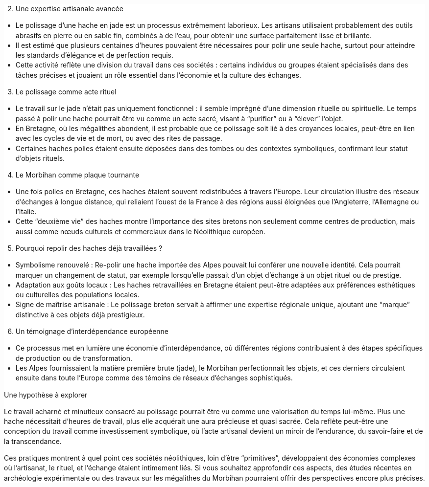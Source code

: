 2. Une expertise artisanale avancée

- Le polissage d’une hache en jade est un processus extrêmement laborieux. Les artisans utilisaient probablement des outils abrasifs en pierre ou en sable fin, combinés à de l’eau, pour obtenir une surface parfaitement lisse et brillante.
- Il est estimé que plusieurs centaines d’heures pouvaient être nécessaires pour polir une seule hache, surtout pour atteindre les standards d’élégance et de perfection requis.
- Cette activité reflète une division du travail dans ces sociétés : certains individus ou groupes étaient spécialisés dans des tâches précises et jouaient un rôle essentiel dans l’économie et la culture des échanges.

3. Le polissage comme acte rituel

- Le travail sur le jade n’était pas uniquement fonctionnel : il semble imprégné d’une dimension rituelle ou spirituelle. Le temps passé à polir une hache pourrait être vu comme un acte sacré, visant à “purifier” ou à “élever” l’objet.
- En Bretagne, où les mégalithes abondent, il est probable que ce polissage soit lié à des croyances locales, peut-être en lien avec les cycles de vie et de mort, ou avec des rites de passage.
- Certaines haches polies étaient ensuite déposées dans des tombes ou des contextes symboliques, confirmant leur statut d’objets rituels.

4. Le Morbihan comme plaque tournante

- Une fois polies en Bretagne, ces haches étaient souvent redistribuées à travers l’Europe. Leur circulation illustre des réseaux d’échanges à longue distance, qui reliaient l’ouest de la France à des régions aussi éloignées que l’Angleterre, l’Allemagne ou l’Italie.
- Cette “deuxième vie” des haches montre l’importance des sites bretons non seulement comme centres de production, mais aussi comme nœuds culturels et commerciaux dans le Néolithique européen.

5. Pourquoi repolir des haches déjà travaillées ?

- Symbolisme renouvelé : Re-polir une hache importée des Alpes pouvait lui conférer une nouvelle identité. Cela pourrait marquer un changement de statut, par exemple lorsqu’elle passait d’un objet d’échange à un objet rituel ou de prestige.
- Adaptation aux goûts locaux : Les haches retravaillées en Bretagne étaient peut-être adaptées aux préférences esthétiques ou culturelles des populations locales.
- Signe de maîtrise artisanale : Le polissage breton servait à affirmer une expertise régionale unique, ajoutant une “marque” distinctive à ces objets déjà prestigieux.

6. Un témoignage d’interdépendance européenne

- Ce processus met en lumière une économie d’interdépendance, où différentes régions contribuaient à des étapes spécifiques de production ou de transformation.
- Les Alpes fournissaient la matière première brute (jade), le Morbihan perfectionnait les objets, et ces derniers circulaient ensuite dans toute l’Europe comme des témoins de réseaux d’échanges sophistiqués.

Une hypothèse à explorer

Le travail acharné et minutieux consacré au polissage pourrait être vu comme une valorisation du temps lui-même. Plus une hache nécessitait d’heures de travail, plus elle acquérait une aura précieuse et quasi sacrée. Cela reflète peut-être une conception du travail comme investissement symbolique, où l’acte artisanal devient un miroir de l’endurance, du savoir-faire et de la transcendance.

Ces pratiques montrent à quel point ces sociétés néolithiques, loin d’être “primitives”, développaient des économies complexes où l’artisanat, le rituel, et l’échange étaient intimement liés. Si vous souhaitez approfondir ces aspects, des études récentes en archéologie expérimentale ou des travaux sur les mégalithes du Morbihan pourraient offrir des perspectives encore plus précises.
